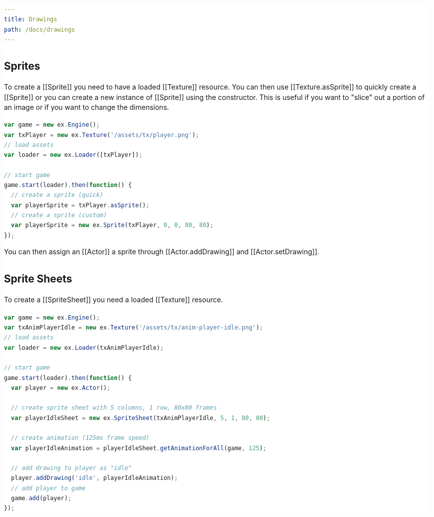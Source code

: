```yaml
---
title: Drawings
path: /docs/drawings
---
```


## Sprites

To create a [[Sprite]] you need to have a loaded [[Texture]] resource. You can
then use [[Texture.asSprite]] to quickly create a [[Sprite]] or you can create
a new instance of [[Sprite]] using the constructor. This is useful if you
want to "slice" out a portion of an image or if you want to change the dimensions.

```js
var game = new ex.Engine();
var txPlayer = new ex.Texture('/assets/tx/player.png');
// load assets
var loader = new ex.Loader([txPlayer]);

// start game
game.start(loader).then(function() {
  // create a sprite (quick)
  var playerSprite = txPlayer.asSprite();
  // create a sprite (custom)
  var playerSprite = new ex.Sprite(txPlayer, 0, 0, 80, 80);
});
```

You can then assign an [[Actor]] a sprite through [[Actor.addDrawing]] and
[[Actor.setDrawing]].


## Sprite Sheets

To create a [[SpriteSheet]] you need a loaded [[Texture]] resource.

```js
var game = new ex.Engine();
var txAnimPlayerIdle = new ex.Texture('/assets/tx/anim-player-idle.png');
// load assets
var loader = new ex.Loader(txAnimPlayerIdle);

// start game
game.start(loader).then(function() {
  var player = new ex.Actor();

  // create sprite sheet with 5 columns, 1 row, 80x80 frames
  var playerIdleSheet = new ex.SpriteSheet(txAnimPlayerIdle, 5, 1, 80, 80);

  // create animation (125ms frame speed)
  var playerIdleAnimation = playerIdleSheet.getAnimationForAll(game, 125);

  // add drawing to player as "idle"
  player.addDrawing('idle', playerIdleAnimation);
  // add player to game
  game.add(player);
});
```
